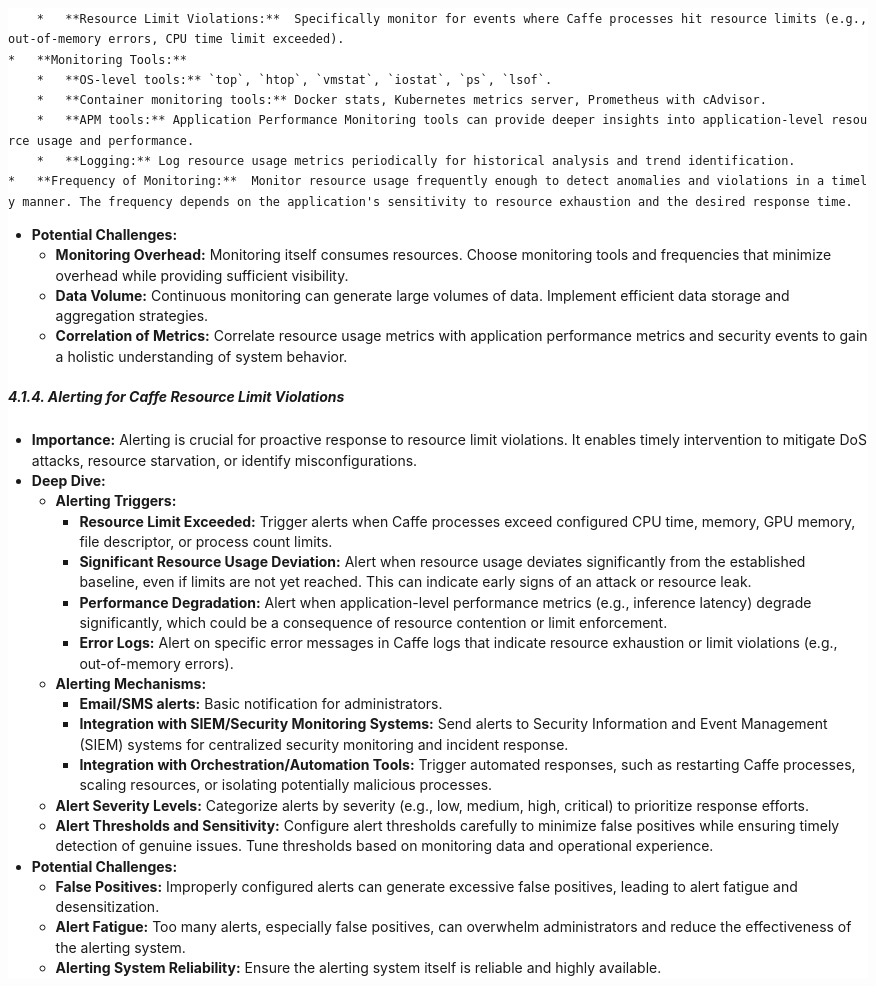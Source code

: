         *   **Resource Limit Violations:**  Specifically monitor for events where Caffe processes hit resource limits (e.g., out-of-memory errors, CPU time limit exceeded).
    *   **Monitoring Tools:**
        *   **OS-level tools:** `top`, `htop`, `vmstat`, `iostat`, `ps`, `lsof`.
        *   **Container monitoring tools:** Docker stats, Kubernetes metrics server, Prometheus with cAdvisor.
        *   **APM tools:** Application Performance Monitoring tools can provide deeper insights into application-level resource usage and performance.
        *   **Logging:** Log resource usage metrics periodically for historical analysis and trend identification.
    *   **Frequency of Monitoring:**  Monitor resource usage frequently enough to detect anomalies and violations in a timely manner. The frequency depends on the application's sensitivity to resource exhaustion and the desired response time.
*   **Potential Challenges:**
    *   **Monitoring Overhead:**  Monitoring itself consumes resources. Choose monitoring tools and frequencies that minimize overhead while providing sufficient visibility.
    *   **Data Volume:**  Continuous monitoring can generate large volumes of data. Implement efficient data storage and aggregation strategies.
    *   **Correlation of Metrics:**  Correlate resource usage metrics with application performance metrics and security events to gain a holistic understanding of system behavior.

##### 4.1.4. Alerting for Caffe Resource Limit Violations

*   **Importance:** Alerting is crucial for proactive response to resource limit violations. It enables timely intervention to mitigate DoS attacks, resource starvation, or identify misconfigurations.
*   **Deep Dive:**
    *   **Alerting Triggers:**
        *   **Resource Limit Exceeded:**  Trigger alerts when Caffe processes exceed configured CPU time, memory, GPU memory, file descriptor, or process count limits.
        *   **Significant Resource Usage Deviation:**  Alert when resource usage deviates significantly from the established baseline, even if limits are not yet reached. This can indicate early signs of an attack or resource leak.
        *   **Performance Degradation:**  Alert when application-level performance metrics (e.g., inference latency) degrade significantly, which could be a consequence of resource contention or limit enforcement.
        *   **Error Logs:**  Alert on specific error messages in Caffe logs that indicate resource exhaustion or limit violations (e.g., out-of-memory errors).
    *   **Alerting Mechanisms:**
        *   **Email/SMS alerts:**  Basic notification for administrators.
        *   **Integration with SIEM/Security Monitoring Systems:**  Send alerts to Security Information and Event Management (SIEM) systems for centralized security monitoring and incident response.
        *   **Integration with Orchestration/Automation Tools:**  Trigger automated responses, such as restarting Caffe processes, scaling resources, or isolating potentially malicious processes.
    *   **Alert Severity Levels:**  Categorize alerts by severity (e.g., low, medium, high, critical) to prioritize response efforts.
    *   **Alert Thresholds and Sensitivity:**  Configure alert thresholds carefully to minimize false positives while ensuring timely detection of genuine issues. Tune thresholds based on monitoring data and operational experience.
*   **Potential Challenges:**
    *   **False Positives:**  Improperly configured alerts can generate excessive false positives, leading to alert fatigue and desensitization.
    *   **Alert Fatigue:**  Too many alerts, especially false positives, can overwhelm administrators and reduce the effectiveness of the alerting system.
    *   **Alerting System Reliability:**  Ensure the alerting system itself is reliable and highly available.
